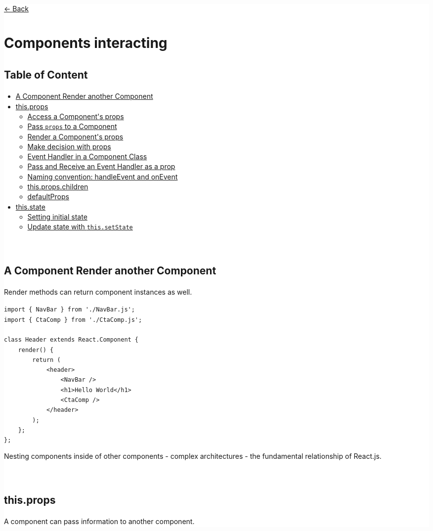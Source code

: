 [&larr; Back](./README.md)

# **Components interacting**

## **Table of Content**

- [A Component Render another Component](#a-component-render-another-component)
- [this.props](#thisprops)
  - [Access a Component's props](#access-a-components-props)
  - [Pass `props` to a Component](#pass-props-to-a-component)
  - [Render a Component's props](#render-a-components-props)
  - [Make decision with props](#make-decision-with-props)
  - [Event Handler in a Component Class](#event-handler-in-a-component-class)
  - [Pass and Receive an Event Handler as a prop](#pass-and-receive-an-event-handler-as-a-prop)
  - [Naming convention: handleEvent and onEvent](#naming-convention-handleevent-and-onevent)
  - [this.props.children](#thispropschildren)
  - [defaultProps](#defaultprops)
- [this.state](#thisstate)
  - [Setting initial state](#setting-initial-state)
  - [Update state with `this.setState`](#update-state-with-thissetstate)

<br>

## **A Component Render another Component**

Render methods can return component instances as well.

```JSX
import { NavBar } from './NavBar.js';
import { CtaComp } from './CtaComp.js';

class Header extends React.Component {
    render() {
        return (
            <header>
                <NavBar />
                <h1>Hello World</h1>
                <CtaComp />
            </header>
        );
    };
};
```

Nesting components inside of other components - complex architectures - the fundamental relationship of React.js.

<br>

## **this.props**

A component can pass information to another component.
